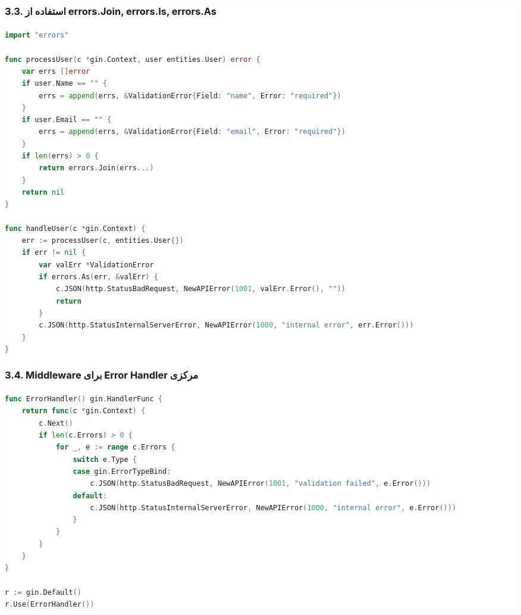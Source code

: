### 3.3. استفاده از errors.Join, errors.Is, errors.As
```go
import "errors"

func processUser(c *gin.Context, user entities.User) error {
    var errs []error
    if user.Name == "" {
        errs = append(errs, &ValidationError{Field: "name", Error: "required"})
    }
    if user.Email == "" {
        errs = append(errs, &ValidationError{Field: "email", Error: "required"})
    }
    if len(errs) > 0 {
        return errors.Join(errs...)
    }
    return nil
}

func handleUser(c *gin.Context) {
    err := processUser(c, entities.User{})
    if err != nil {
        var valErr *ValidationError
        if errors.As(err, &valErr) {
            c.JSON(http.StatusBadRequest, NewAPIError(1001, valErr.Error(), ""))
            return
        }
        c.JSON(http.StatusInternalServerError, NewAPIError(1000, "internal error", err.Error()))
    }
}
```

### 3.4. Middleware برای Error Handler مرکزی
```go
func ErrorHandler() gin.HandlerFunc {
    return func(c *gin.Context) {
        c.Next()
        if len(c.Errors) > 0 {
            for _, e := range c.Errors {
                switch e.Type {
                case gin.ErrorTypeBind:
                    c.JSON(http.StatusBadRequest, NewAPIError(1001, "validation failed", e.Error()))
                default:
                    c.JSON(http.StatusInternalServerError, NewAPIError(1000, "internal error", e.Error()))
                }
            }
        }
    }
}

r := gin.Default()
r.Use(ErrorHandler())
```
